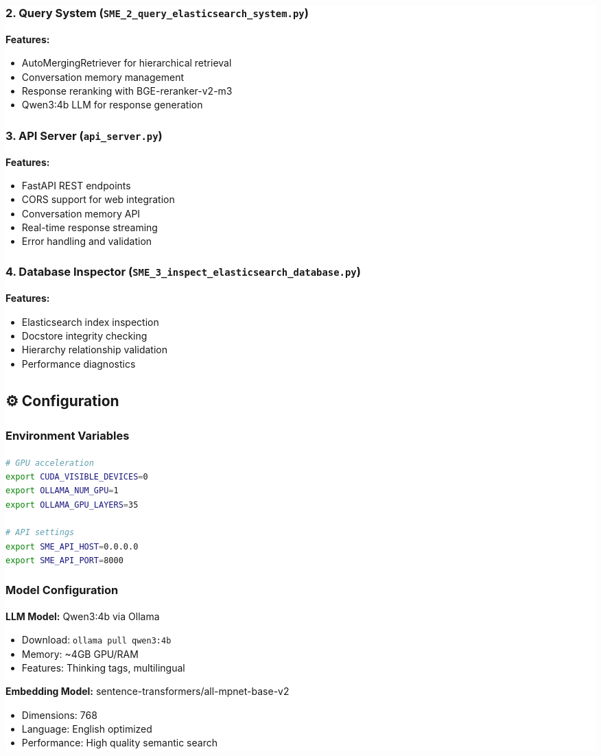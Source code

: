 ### 2. Query System (`SME_2_query_elasticsearch_system.py`)

**Features:**
- AutoMergingRetriever for hierarchical retrieval
- Conversation memory management
- Response reranking with BGE-reranker-v2-m3
- Qwen3:4b LLM for response generation

### 3. API Server (`api_server.py`)

**Features:**
- FastAPI REST endpoints
- CORS support for web integration
- Conversation memory API
- Real-time response streaming
- Error handling and validation

### 4. Database Inspector (`SME_3_inspect_elasticsearch_database.py`)

**Features:**
- Elasticsearch index inspection
- Docstore integrity checking
- Hierarchy relationship validation
- Performance diagnostics

## ⚙️ Configuration

### Environment Variables

```bash
# GPU acceleration
export CUDA_VISIBLE_DEVICES=0
export OLLAMA_NUM_GPU=1
export OLLAMA_GPU_LAYERS=35

# API settings
export SME_API_HOST=0.0.0.0
export SME_API_PORT=8000
```

### Model Configuration

**LLM Model:** Qwen3:4b via Ollama
- Download: `ollama pull qwen3:4b`
- Memory: ~4GB GPU/RAM
- Features: Thinking tags, multilingual

**Embedding Model:** sentence-transformers/all-mpnet-base-v2
- Dimensions: 768
- Language: English optimized
- Performance: High quality semantic search
